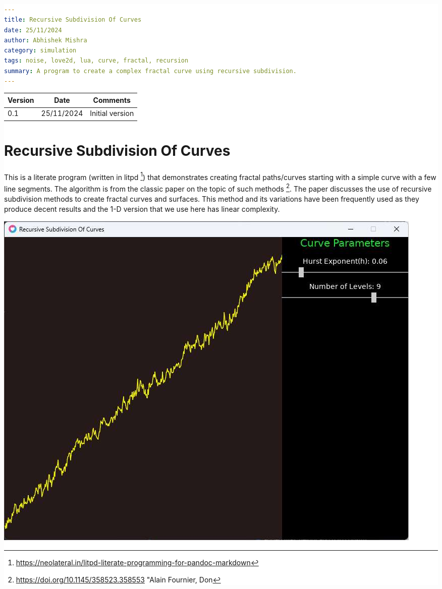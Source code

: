 ```yaml
---
title: Recursive Subdivision Of Curves
date: 25/11/2024
author: Abhishek Mishra
category: simulation
tags: noise, love2d, lua, curve, fractal, recursion
summary: A program to create a complex fractal curve using recursive subdivision.
---
```


|Version     |Date      |Comments                       |
|------------|----------|-------------------------------|
|0.1         |25/11/2024|Initial version                |

# Recursive Subdivision Of Curves

This is a literate program (written in litpd [^litpd]) that demonstrates creating
fractal paths/curves starting with a simple curve with a few line segments. The
algorithm is from the classic paper on the topic of such methods [^fournier].
The paper discusses the use of recursive subdivision methods to create fractal
curves and surfaces. This method and its variations have been frequently used
as they produce decent results and the 1-D version that we use here has linear
complexity.

![Recursive Subdivision Simulation](recursivesubdivision0.jpg)


[^litpd]: <https://neolateral.in/litpd-literate-programming-for-pandoc-markdown>
[^fournier]: <https://doi.org/10.1145/358523.358553> "Alain Fournier, Don